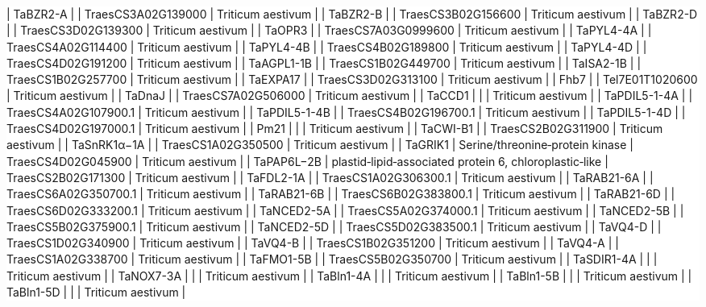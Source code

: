 | TaBZR2-A |  | TraesCS3A02G139000 | Triticum aestivum |
| TaBZR2-B |  | TraesCS3B02G156600 | Triticum aestivum |
| TaBZR2-D |  | TraesCS3D02G139300 | Triticum aestivum |
| TaOPR3 |  | TraesCS7A03G0999600 | Triticum aestivum |
| TaPYL4-4A |  | TraesCS4A02G114400 | Triticum aestivum |
| TaPYL4-4B |  | TraesCS4B02G189800 | Triticum aestivum |
| TaPYL4-4D |  | TraesCS4D02G191200 | Triticum aestivum |
| TaAGPL1-1B |  | TraesCS1B02G449700 | Triticum aestivum |
| TaISA2-1B |  | TraesCS1B02G257700 | Triticum aestivum |
| TaEXPA17 |  | TraesCS3D02G313100 | Triticum aestivum |
| Fhb7 |  | Tel7E01T1020600 | Triticum aestivum |
| TaDnaJ |  | TraesCS7A02G506000 | Triticum aestivum |
| TaCCD1 |  |  | Triticum aestivum |
| TaPDIL5-1-4A |  | TraesCS4A02G107900.1 | Triticum aestivum |
| TaPDIL5-1-4B |  | TraesCS4B02G196700.1 | Triticum aestivum |
| TaPDIL5-1-4D |  | TraesCS4D02G197000.1 | Triticum aestivum |
| Pm21 |  |  | Triticum aestivum |
| TaCWI-B1 |  | TraesCS2B02G311900 | Triticum aestivum |
| TaSnRK1α−1A |  | TraesCS1A02G350500 | Triticum aestivum |
| TaGRIK1 | Serine/threonine‐protein kinase | TraesCS4D02G045900 | Triticum aestivum |
| TaPAP6L−2B | plastid‐lipid‐associated protein 6, chloroplastic‐like | TraesCS2B02G171300 | Triticum aestivum |
| TaFDL2-1A |  | TraesCS1A02G306300.1 | Triticum aestivum |
| TaRAB21-6A |  | TraesCS6A02G350700.1 | Triticum aestivum |
| TaRAB21-6B |  | TraesCS6B02G383800.1 | Triticum aestivum |
| TaRAB21-6D |  | TraesCS6D02G333200.1 | Triticum aestivum |
| TaNCED2-5A |  | TraesCS5A02G374000.1 | Triticum aestivum |
| TaNCED2-5B |  | TraesCS5B02G375900.1 | Triticum aestivum |
| TaNCED2-5D |  | TraesCS5D02G383500.1 | Triticum aestivum |
| TaVQ4-D |  | TraesCS1D02G340900 | Triticum aestivum |
| TaVQ4-B |  | TraesCS1B02G351200 | Triticum aestivum |
| TaVQ4-A |  | TraesCS1A02G338700 | Triticum aestivum |
| TaFMO1-5B |  | TraesCS5B02G350700 | Triticum aestivum |
| TaSDIR1-4A |  |  | Triticum aestivum |
| TaNOX7-3A |  |  | Triticum aestivum |
| TaBln1-4A |  |  | Triticum aestivum |
| TaBln1-5B |  |  | Triticum aestivum |
| TaBln1-5D |  |  | Triticum aestivum |